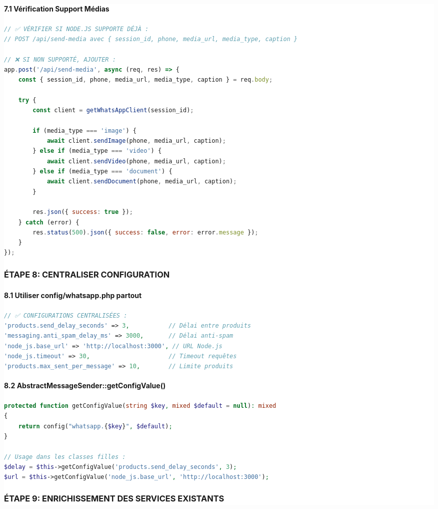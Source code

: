 #### 7.1 Vérification Support Médias
```javascript
// ✅ VÉRIFIER SI NODE.JS SUPPORTE DÉJÀ :
// POST /api/send-media avec { session_id, phone, media_url, media_type, caption }

// ❌ SI NON SUPPORTÉ, AJOUTER :
app.post('/api/send-media', async (req, res) => {
    const { session_id, phone, media_url, media_type, caption } = req.body;
    
    try {
        const client = getWhatsAppClient(session_id);
        
        if (media_type === 'image') {
            await client.sendImage(phone, media_url, caption);
        } else if (media_type === 'video') {
            await client.sendVideo(phone, media_url, caption);  
        } else if (media_type === 'document') {
            await client.sendDocument(phone, media_url, caption);
        }
        
        res.json({ success: true });
    } catch (error) {
        res.status(500).json({ success: false, error: error.message });
    }
});
```

### ÉTAPE 8: CENTRALISER CONFIGURATION

#### 8.1 Utiliser config/whatsapp.php partout
```php
// ✅ CONFIGURATIONS CENTRALISÉES :
'products.send_delay_seconds' => 3,           // Délai entre produits
'messaging.anti_spam_delay_ms' => 3000,       // Délai anti-spam
'node_js.base_url' => 'http://localhost:3000', // URL Node.js
'node_js.timeout' => 30,                      // Timeout requêtes
'products.max_sent_per_message' => 10,        // Limite produits
```

#### 8.2 AbstractMessageSender::getConfigValue()
```php
protected function getConfigValue(string $key, mixed $default = null): mixed
{
    return config("whatsapp.{$key}", $default);
}

// Usage dans les classes filles :
$delay = $this->getConfigValue('products.send_delay_seconds', 3);
$url = $this->getConfigValue('node_js.base_url', 'http://localhost:3000');
```

### ÉTAPE 9: ENRICHISSEMENT DES SERVICES EXISTANTS
